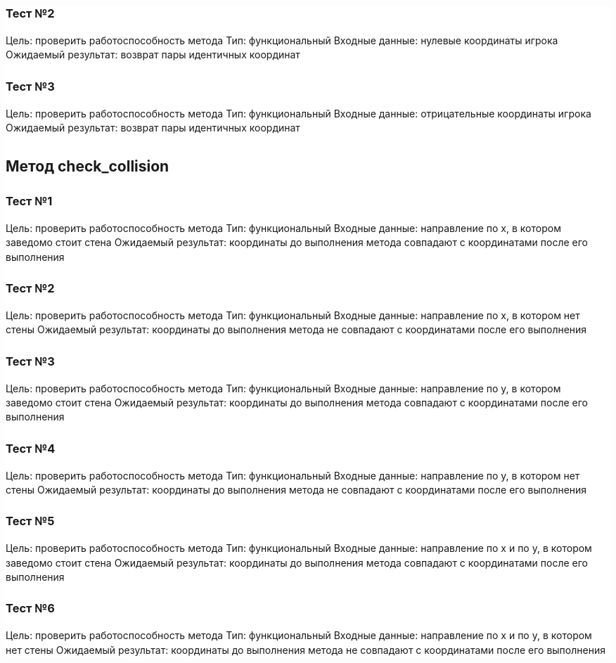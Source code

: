 ### Тест №2
Цель: проверить работоспособность метода
Тип: функциональный
Входные данные: нулевые координаты игрока
Ожидаемый результат: возврат пары идентичных координат

### Тест №3
Цель: проверить работоспособность метода
Тип: функциональный
Входные данные: отрицательные координаты игрока
Ожидаемый результат: возврат пары идентичных координат

## Метод check_collision
### Тест №1
Цель: проверить работоспособность метода
Тип: функциональный
Входные данные: направление по x, в котором заведомо стоит стена
Ожидаемый результат: координаты до выполнения метода совпадают с координатами после его выполнения

### Тест №2
Цель: проверить работоспособность метода
Тип: функциональный
Входные данные: направление по x, в котором нет стены
Ожидаемый результат: координаты до выполнения метода не совпадают с координатами после его выполнения

### Тест №3
Цель: проверить работоспособность метода
Тип: функциональный
Входные данные: направление по y, в котором заведомо стоит стена
Ожидаемый результат: координаты до выполнения метода совпадают с координатами после его выполнения

### Тест №4
Цель: проверить работоспособность метода
Тип: функциональный
Входные данные: направление по y, в котором нет стены
Ожидаемый результат: координаты до выполнения метода не совпадают с координатами после его выполнения

### Тест №5
Цель: проверить работоспособность метода
Тип: функциональный
Входные данные: направление по x и по y, в котором заведомо стоит стена
Ожидаемый результат: координаты до выполнения метода совпадают с координатами после его выполнения

### Тест №6
Цель: проверить работоспособность метода
Тип: функциональный
Входные данные: направление по x и по y, в котором нет стены
Ожидаемый результат: координаты до выполнения метода не совпадают с координатами после его выполнения
